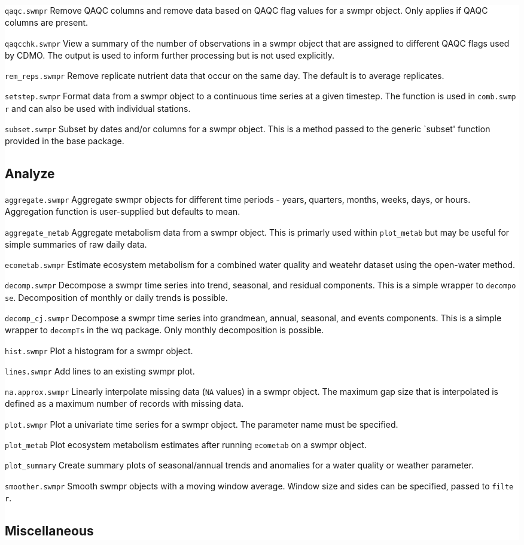 <p><code>qaqc.swmpr</code> Remove QAQC columns and remove data based on QAQC flag values for a swmpr object.  Only applies if QAQC columns are present.  </p>

<p><code>qaqcchk.swmpr</code> View a summary of the number of observations in a swmpr object that are assigned to different QAQC flags used by CDMO.  The output is used to inform further processing but is not used explicitly. </p>

<p><code>rem_reps.swmpr</code> Remove replicate nutrient data that occur on the same day.  The default is to average replicates.</p>

<p><code>setstep.swmpr</code> Format data from a swmpr object to a continuous time series at a given timestep.  The function is used in <code>comb.swmpr</code> and can also be used with individual stations.</p>

<p><code>subset.swmpr</code> Subset by dates and/or columns for a swmpr object.  This is a method passed to the generic `subset' function provided in the base package.</p>

<h2>
<a id="user-content-analyze" class="anchor" href="#analyze" aria-hidden="true"><span class="octicon octicon-link"></span></a>Analyze</h2>

<p><code>aggregate.swmpr</code> Aggregate swmpr objects for different time periods - years, quarters, months,  weeks, days, or hours.  Aggregation function is user-supplied but defaults to mean. </p>

<p><code>aggregate_metab</code> Aggregate metabolism data from a swmpr object.  This is primarly used within <code>plot_metab</code> but may be useful for simple summaries of raw daily data.</p>

<p><code>ecometab.swmpr</code> Estimate ecosystem metabolism for a combined water quality and weatehr dataset using the open-water method.</p>

<p><code>decomp.swmpr</code> Decompose a swmpr time series into trend, seasonal, and residual components.  This is a simple wrapper to <code>decompose</code>.  Decomposition of monthly or daily trends is possible.</p>

<p><code>decomp_cj.swmpr</code> Decompose a swmpr time series into grandmean, annual, seasonal, and events components.  This is a simple wrapper to <code>decompTs</code> in the wq package.  Only monthly decomposition is possible.</p>

<p><code>hist.swmpr</code> Plot a histogram for a swmpr object.</p>

<p><code>lines.swmpr</code> Add lines to an existing swmpr plot.</p>

<p><code>na.approx.swmpr</code> Linearly interpolate missing data (<code>NA</code> values) in a swmpr object. The maximum gap size that is interpolated is defined as a maximum number of records with missing data. </p>

<p><code>plot.swmpr</code> Plot a univariate  time series for a swmpr object.  The parameter name must be specified.</p>

<p><code>plot_metab</code> Plot ecosystem metabolism estimates after running <code>ecometab</code> on a swmpr object.  </p>

<p><code>plot_summary</code> Create summary plots of seasonal/annual trends and anomalies for a water quality or weather parameter.</p>

<p><code>smoother.swmpr</code> Smooth swmpr objects with a moving window average.  Window size and sides can be specified, passed to <code>filter</code>.</p>

<h2>
<a id="user-content-miscellaneous" class="anchor" href="#miscellaneous" aria-hidden="true"><span class="octicon octicon-link"></span></a>Miscellaneous</h2>
